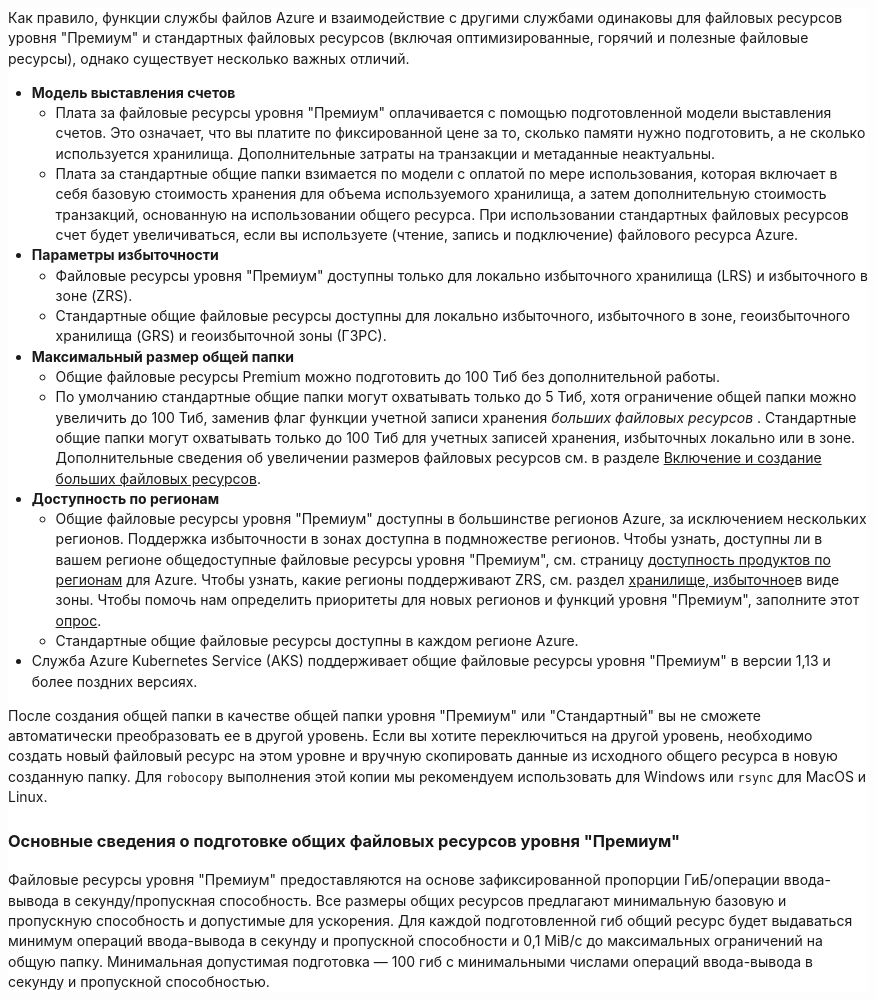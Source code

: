 Как правило, функции службы файлов Azure и взаимодействие с другими службами одинаковы для файловых ресурсов уровня "Премиум" и стандартных файловых ресурсов (включая оптимизированные, горячий и полезные файловые ресурсы), однако существует несколько важных отличий.
- **Модель выставления счетов**
    - Плата за файловые ресурсы уровня "Премиум" оплачивается с помощью подготовленной модели выставления счетов. Это означает, что вы платите по фиксированной цене за то, сколько памяти нужно подготовить, а не сколько используется хранилища. Дополнительные затраты на транзакции и метаданные неактуальны.
    - Плата за стандартные общие папки взимается по модели с оплатой по мере использования, которая включает в себя базовую стоимость хранения для объема используемого хранилища, а затем дополнительную стоимость транзакций, основанную на использовании общего ресурса. При использовании стандартных файловых ресурсов счет будет увеличиваться, если вы используете (чтение, запись и подключение) файлового ресурса Azure.
- **Параметры избыточности**
    - Файловые ресурсы уровня "Премиум" доступны только для локально избыточного хранилища (LRS) и избыточного в зоне (ZRS).
    - Стандартные общие файловые ресурсы доступны для локально избыточного, избыточного в зоне, геоизбыточного хранилища (GRS) и геоизбыточной зоны (ГЗРС).
- **Максимальный размер общей папки**
    - Общие файловые ресурсы Premium можно подготовить до 100 Тиб без дополнительной работы.
    - По умолчанию стандартные общие папки могут охватывать только до 5 Тиб, хотя ограничение общей папки можно увеличить до 100 Тиб, заменив флаг функции учетной записи хранения *больших файловых ресурсов* . Стандартные общие папки могут охватывать только до 100 Тиб для учетных записей хранения, избыточных локально или в зоне. Дополнительные сведения об увеличении размеров файловых ресурсов см. в разделе [Включение и создание больших файловых ресурсов](./storage-files-how-to-create-large-file-share.md).
- **Доступность по регионам**
    - Общие файловые ресурсы уровня "Премиум" доступны в большинстве регионов Azure, за исключением нескольких регионов. Поддержка избыточности в зонах доступна в подмножестве регионов. Чтобы узнать, доступны ли в вашем регионе общедоступные файловые ресурсы уровня "Премиум", см. страницу [доступность продуктов по регионам](https://azure.microsoft.com/global-infrastructure/services/?products=storage) для Azure. Чтобы узнать, какие регионы поддерживают ZRS, см. раздел [хранилище, избыточное](../common/storage-redundancy.md#zone-redundant-storage)в виде зоны. Чтобы помочь нам определить приоритеты для новых регионов и функций уровня "Премиум", заполните этот [опрос](https://aka.ms/pfsfeedback).
    - Стандартные общие файловые ресурсы доступны в каждом регионе Azure.
- Служба Azure Kubernetes Service (AKS) поддерживает общие файловые ресурсы уровня "Премиум" в версии 1,13 и более поздних версиях.

После создания общей папки в качестве общей папки уровня "Премиум" или "Стандартный" вы не сможете автоматически преобразовать ее в другой уровень. Если вы хотите переключиться на другой уровень, необходимо создать новый файловый ресурс на этом уровне и вручную скопировать данные из исходного общего ресурса в новую созданную папку. Для `robocopy` выполнения этой копии мы рекомендуем использовать для Windows или `rsync` для MacOS и Linux.

### <a name="understanding-provisioning-for-premium-file-shares"></a>Основные сведения о подготовке общих файловых ресурсов уровня "Премиум"
Файловые ресурсы уровня "Премиум" предоставляются на основе зафиксированной пропорции ГиБ/операции ввода-вывода в секунду/пропускная способность. Все размеры общих ресурсов предлагают минимальную базовую и пропускную способность и допустимые для ускорения. Для каждой подготовленной гиб общий ресурс будет выдаваться минимум операций ввода-вывода в секунду и пропускной способности и 0,1 MiB/с до максимальных ограничений на общую папку. Минимальная допустимая подготовка — 100 гиб с минимальными числами операций ввода-вывода в секунду и пропускной способностью. 

